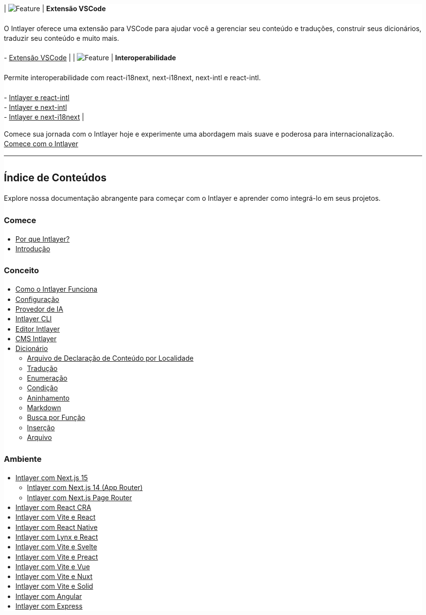 | ![Feature](https://github.com/aymericzip/intlayer/blob/main/docs/assets/vscode_extension.png?raw=true)                    | **Extensão VSCode**<br><br>O Intlayer oferece uma extensão para VSCode para ajudar você a gerenciar seu conteúdo e traduções, construir seus dicionários, traduzir seu conteúdo e muito mais. <br><br> - [Extensão VSCode](https://intlayer.org/doc/vs-code-extension)                                                                                                                                                      |
| ![Feature](https://github.com/aymericzip/intlayer/blob/main/docs/assets/interoperability.png?raw=true)                    | **Interoperabilidade**<br><br>Permite interoperabilidade com react-i18next, next-i18next, next-intl e react-intl. <br><br> - [Intlayer e react-intl](https://intlayer.org/blog/intlayer-with-react-intl) <br> - [Intlayer e next-intl](https://intlayer.org/blog/intlayer-with-next-intl) <br> - [Intlayer e next-i18next](https://intlayer.org/blog/intlayer-with-next-i18next)                                            |

Comece sua jornada com o Intlayer hoje e experimente uma abordagem mais suave e poderosa para internacionalização.  
[Comece com o Intlayer](https://intlayer.org/doc/concept/content)

---

## Índice de Conteúdos

Explore nossa documentação abrangente para começar com o Intlayer e aprender como integrá-lo em seus projetos.

### Comece

- [Por que Intlayer?](https://intlayer.org/doc/why)
- [Introdução](https://intlayer.org/doc)

### Conceito

- [Como o Intlayer Funciona](https://intlayer.org/doc/concept/how-works-intlayer)
- [Configuração](https://intlayer.org/doc/concept/configuration)
- [Provedor de IA](https://intlayer.org/doc/concept/ai)
- [Intlayer CLI](https://intlayer.org/doc/concept/cli)
- [Editor Intlayer](https://intlayer.org/doc/concept/editor)
- [CMS Intlayer](https://intlayer.org/doc/concept/cms)
- [Dicionário](https://intlayer.org/doc/concept/content)
  - [Arquivo de Declaração de Conteúdo por Localidade](https://intlayer.org/doc/concept/content/per-locale-file)
  - [Tradução](https://intlayer.org/doc/concept/content/translation)
  - [Enumeração](https://intlayer.org/doc/concept/content/enumeration)
  - [Condição](https://intlayer.org/doc/concept/content/condition)
  - [Aninhamento](https://intlayer.org/doc/concept/content/nesting)
  - [Markdown](https://intlayer.org/doc/concept/content/markdown)
  - [Busca por Função](https://intlayer.org/doc/concept/content/function-fetching)
  - [Inserção](https://intlayer.org/doc/concept/content/insertion)
  - [Arquivo](https://intlayer.org/doc/concept/content/file)

### Ambiente

- [Intlayer com Next.js 15](https://intlayer.org/doc/environment/nextjs)
  - [Intlayer com Next.js 14 (App Router)](https://intlayer.org/doc/environment/nextjs/14)
  - [Intlayer com Next.js Page Router](https://intlayer.org/doc/environment/nextjs/next-with-Page-Router)
- [Intlayer com React CRA](https://intlayer.org/doc/environment/create-react-app)
- [Intlayer com Vite e React](https://github.com/aymericzip/intlayer/blob/main/docs/docs/pt/intlayer_with_vite+react.md)
- [Intlayer com React Native](https://intlayer.org/pt/doc/environment/react-native-and-expo)
- [Intlayer com Lynx e React](https://intlayer.org/pt/doc/environment/lynx-and-react)
- [Intlayer com Vite e Svelte](https://intlayer.org/doc/environment/vite-and-svelte)
- [Intlayer com Vite e Preact](https://intlayer.org/doc/environment/vite-and-preact)
- [Intlayer com Vite e Vue](https://intlayer.org/doc/environment/vite-and-vue)
- [Intlayer com Vite e Nuxt](https://intlayer.org/doc/environment/vite-and-nuxt)
- [Intlayer com Vite e Solid](https://intlayer.org/doc/environment/vite-and-solid)
- [Intlayer com Angular](https://intlayer.org/doc/environment/angular)
- [Intlayer com Express](https://intlayer.org/doc/environment/express)
